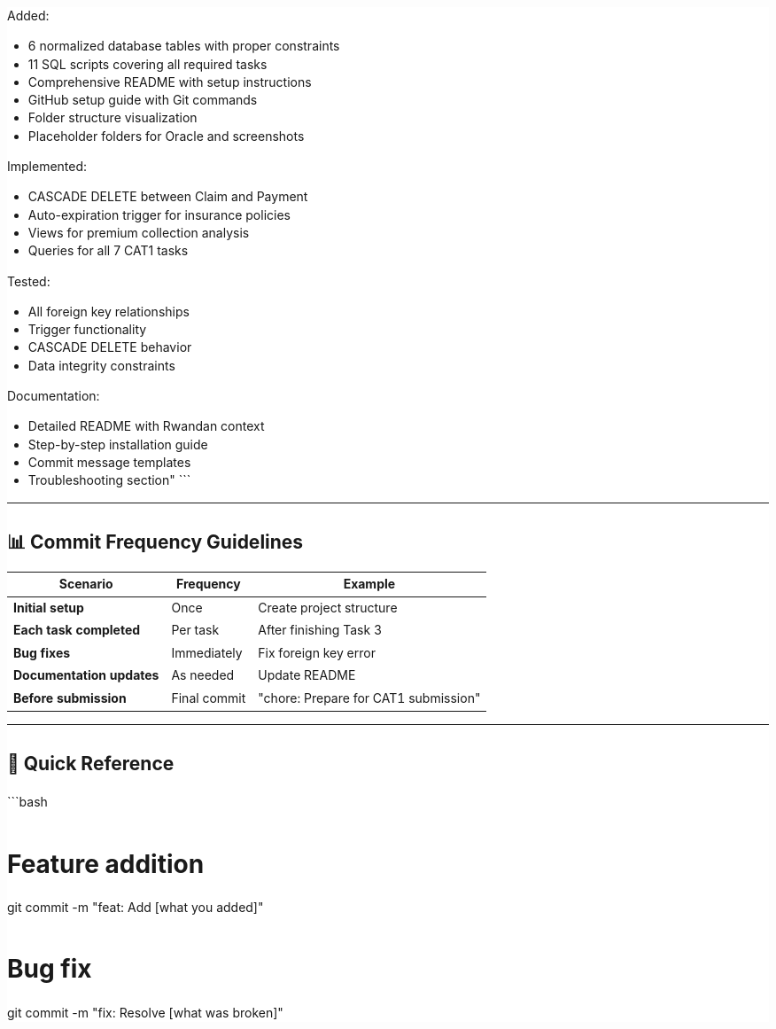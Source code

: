 Added:
- 6 normalized database tables with proper constraints
- 11 SQL scripts covering all required tasks
- Comprehensive README with setup instructions
- GitHub setup guide with Git commands
- Folder structure visualization
- Placeholder folders for Oracle and screenshots

Implemented:
- CASCADE DELETE between Claim and Payment
- Auto-expiration trigger for insurance policies
- Views for premium collection analysis
- Queries for all 7 CAT1 tasks

Tested:
- All foreign key relationships
- Trigger functionality
- CASCADE DELETE behavior
- Data integrity constraints

Documentation:
- Detailed README with Rwandan context
- Step-by-step installation guide
- Commit message templates
- Troubleshooting section"
\`\`\`

---

## 📊 Commit Frequency Guidelines

| Scenario | Frequency | Example |
|----------|-----------|---------|
| **Initial setup** | Once | Create project structure |
| **Each task completed** | Per task | After finishing Task 3 |
| **Bug fixes** | Immediately | Fix foreign key error |
| **Documentation updates** | As needed | Update README |
| **Before submission** | Final commit | "chore: Prepare for CAT1 submission" |

---

## 🎯 Quick Reference

\`\`\`bash
# Feature addition
git commit -m "feat: Add [what you added]"

# Bug fix
git commit -m "fix: Resolve [what was broken]"
